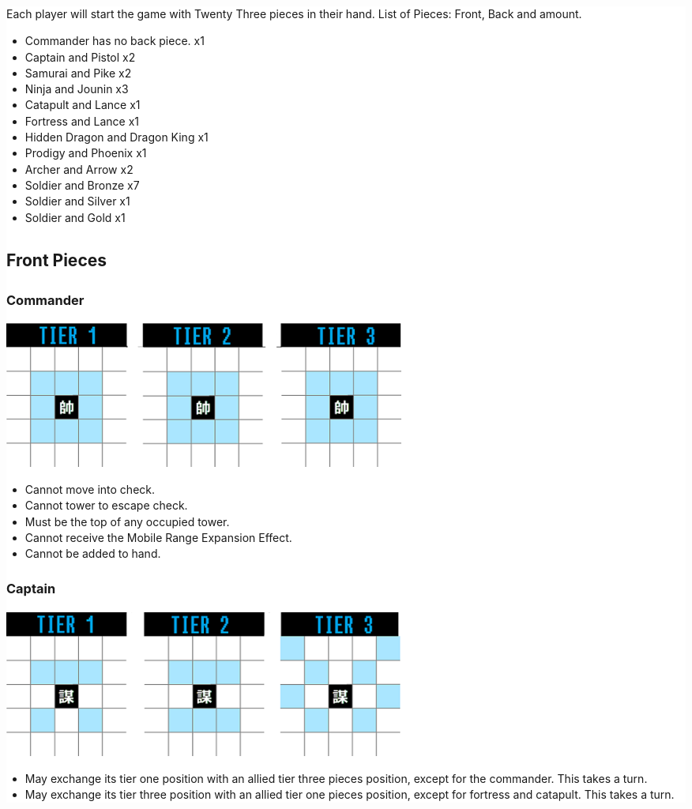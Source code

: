 Each player will start the game with Twenty Three pieces in their hand.
List of Pieces:
Front, Back and amount.
* Commander has no back piece. x1
* Captain and Pistol x2
* Samurai and Pike x2
* Ninja and Jounin x3
* Catapult and Lance x1
* Fortress and Lance x1
* Hidden Dragon and Dragon King x1
* Prodigy and Phoenix x1
* Archer and Arrow x2
* Soldier and Bronze x7
* Soldier and Silver x1
* Soldier and Gold x1

Front Pieces
------------
### Commander
![Commander](./resources/Commander.png "Commander")
* Cannot move into check.
* Cannot tower to escape check.
* Must be the top of any occupied tower.
* Cannot receive the Mobile Range Expansion Effect.
* Cannot be added to hand.

### Captain
![Captain](./resources/Captain.png "Captain")
* May exchange its tier one position with an allied tier three pieces
position, except for the commander. This takes a turn.
* May exchange its tier three position with an allied tier one pieces
position, except for fortress and catapult. This takes a turn.
